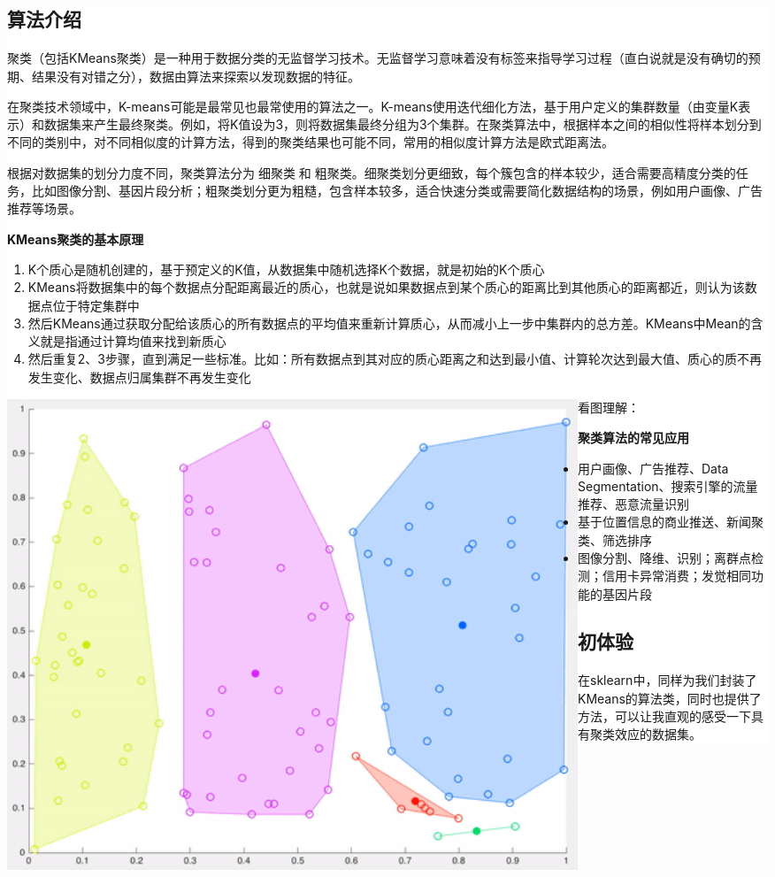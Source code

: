 ## 算法介绍

聚类（包括KMeans聚类）是一种用于数据分类的无监督学习技术。无监督学习意味着没有标签来指导学习过程（直白说就是没有确切的预期、结果没有对错之分），数据由算法来探索以发现数据的特征。

在聚类技术领域中，K-means可能是最常见也最常使用的算法之一。K-means使用迭代细化方法，基于用户定义的集群数量（由变量K表示）和数据集来产生最终聚类。例如，将K值设为3，则将数据集最终分组为3个集群。在聚类算法中，根据样本之间的相似性将样本划分到不同的类别中，对不同相似度的计算方法，得到的聚类结果也可能不同，常用的相似度计算方法是欧式距离法。

根据对数据集的划分力度不同，聚类算法分为 细聚类 和 粗聚类。细聚类划分更细致，每个簇包含的样本较少，适合需要高精度分类的任务，比如图像分割、基因片段分析；粗聚类划分更为粗糙，包含样本较多，适合快速分类或需要简化数据结构的场景，例如用户画像、广告推荐等场景。



**KMeans聚类的基本原理**

1. K个质心是随机创建的，基于预定义的K值，从数据集中随机选择K个数据，就是初始的K个质心
2. KMeans将数据集中的每个数据点分配距离最近的质心，也就是说如果数据点到某个质心的距离比到其他质心的距离都近，则认为该数据点位于特定集群中
3. 然后KMeans通过获取分配给该质心的所有数据点的平均值来重新计算质心，从而减小上一步中集群内的总方差。KMeans中Mean的含义就是指通过计算均值来找到新质心
4. 然后重复2、3步骤，直到满足一些标准。比如：所有数据点到其对应的质心距离之和达到最小值、计算轮次达到最大值、质心的质不再发生变化、数据点归属集群不再发生变化

看图理解：
<img src='./images/kmeans/001.gif' style='float:left; width: 75%'>



**聚类算法的常见应用**

- 用户画像、广告推荐、Data Segmentation、搜索引擎的流量推荐、恶意流量识别
- 基于位置信息的商业推送、新闻聚类、筛选排序
- 图像分割、降维、识别；离群点检测；信用卡异常消费；发觉相同功能的基因片段



## 初体验

在sklearn中，同样为我们封装了KMeans的算法类，同时也提供了方法，可以让我直观的感受一下具有聚类效应的数据集。
